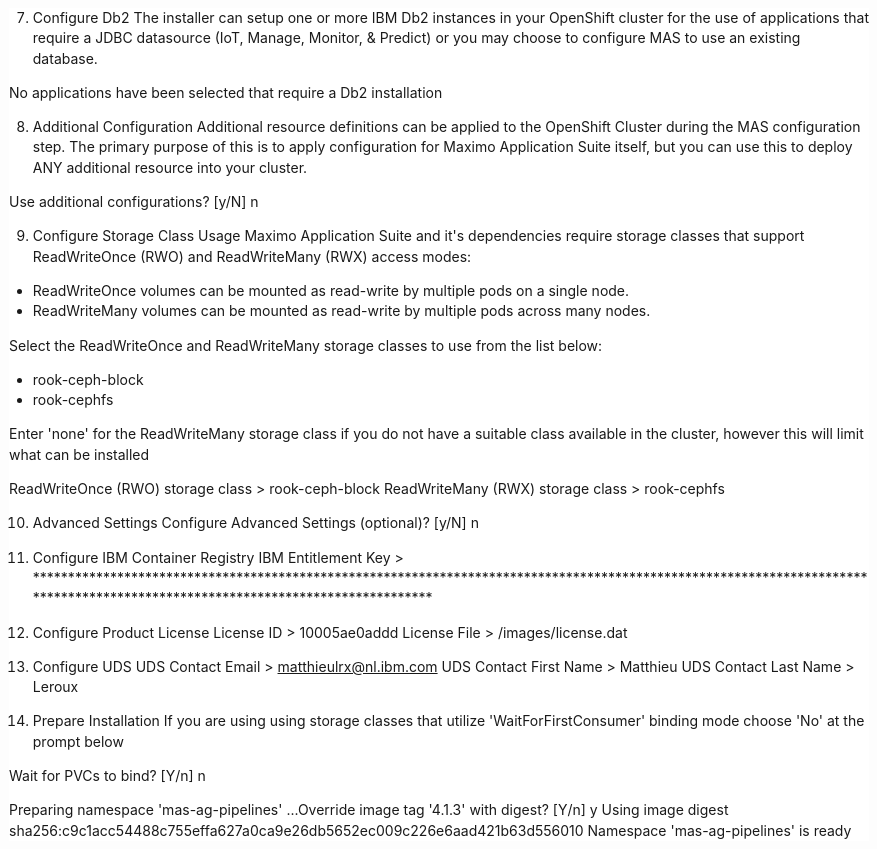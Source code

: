 7. Configure Db2
The installer can setup one or more IBM Db2 instances in your OpenShift cluster for the use of applications that require a JDBC datasource (IoT, Manage, Monitor, & Predict) or you may choose to configure MAS to use an existing database.

No applications have been selected that require a Db2 installation

8. Additional Configuration
Additional resource definitions can be applied to the OpenShift Cluster during the MAS configuration step.
The primary purpose of this is to apply configuration for Maximo Application Suite itself, but you can use this to deploy ANY additional resource into your cluster.

Use additional configurations? [y/N] n

9. Configure Storage Class Usage
Maximo Application Suite and it's dependencies require storage classes that support ReadWriteOnce (RWO) and ReadWriteMany (RWX) access modes:
  - ReadWriteOnce volumes can be mounted as read-write by multiple pods on a single node.
  - ReadWriteMany volumes can be mounted as read-write by multiple pods across many nodes.


Select the ReadWriteOnce and ReadWriteMany storage classes to use from the list below:
 - rook-ceph-block
 - rook-cephfs

Enter 'none' for the ReadWriteMany storage class if you do not have a suitable class available in the cluster, however this will limit what can be installed

ReadWriteOnce (RWO) storage class > rook-ceph-block
ReadWriteMany (RWX) storage class > rook-cephfs

10. Advanced Settings
Configure Advanced Settings (optional)? [y/N] n

11. Configure IBM Container Registry
IBM Entitlement Key >  ********************************************************************************************************************************************************************************

12. Configure Product License
License ID > 10005ae0addd
License File > /images/license.dat

13. Configure UDS
UDS Contact Email > matthieulrx@nl.ibm.com
UDS Contact First Name > Matthieu
UDS Contact Last Name > Leroux

14. Prepare Installation
If you are using using storage classes that utilize 'WaitForFirstConsumer' binding mode choose 'No' at the prompt below

Wait for PVCs to bind? [Y/n] n

Preparing namespace 'mas-ag-pipelines' ...Override image tag '4.1.3' with digest? [Y/n] y
Using image digest sha256:c9c1acc54488c755effa627a0ca9e26db5652ec009c226e6aad421b63d556010
Namespace 'mas-ag-pipelines' is ready
